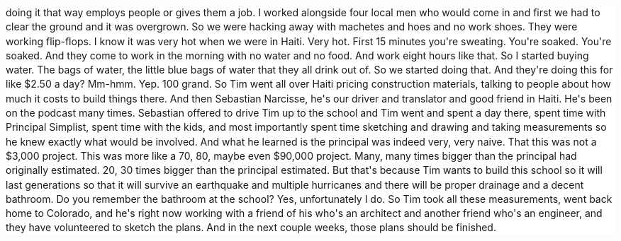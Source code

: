 doing it that way employs people
or gives them a job.
I worked alongside four local men who would come in
and first we had to clear the ground
and it was overgrown.
So we were hacking away with machetes and hoes
and no work shoes.
They were working flip-flops.
I know it was very hot when we were in Haiti.
Very hot.
First 15 minutes you're sweating.
You're soaked.
You're soaked.
And they come to work in the morning
with no water and no food.
And work eight hours like that.
So I started buying water.
The bags of water,
the little blue bags of water
that they all drink out of.
So we started doing that.
And they're doing this for like $2.50 a day?
Mm-hmm. Yep.
100 grand.
So Tim went all over Haiti
pricing construction materials,
talking to people about
how much it costs to build things there.
And then Sebastian Narcisse,
he's our driver and translator
and good friend in Haiti.
He's been on the podcast many times.
Sebastian offered to drive Tim up to the school
and Tim went and spent a day there,
spent time with Principal Simplist,
spent time with the kids,
and most importantly spent time sketching
and drawing and taking measurements
so he knew exactly what would be involved.
And what he learned is
the principal was indeed very, very naive.
That this was not a $3,000 project.
This was more like a 70, 80,
maybe even $90,000 project.
Many, many times bigger
than the principal had originally estimated.
20, 30 times bigger
than the principal estimated.
But that's because Tim wants to build this school
so it will last generations
so that it will survive an earthquake
and multiple hurricanes
and there will be proper drainage
and a decent bathroom.
Do you remember the bathroom at the school?
Yes, unfortunately I do.
So Tim took all these measurements,
went back home to Colorado,
and he's right now working with a friend of his
who's an architect
and another friend who's an engineer,
and they have volunteered to sketch the plans.
And in the next couple weeks,
those plans should be finished.